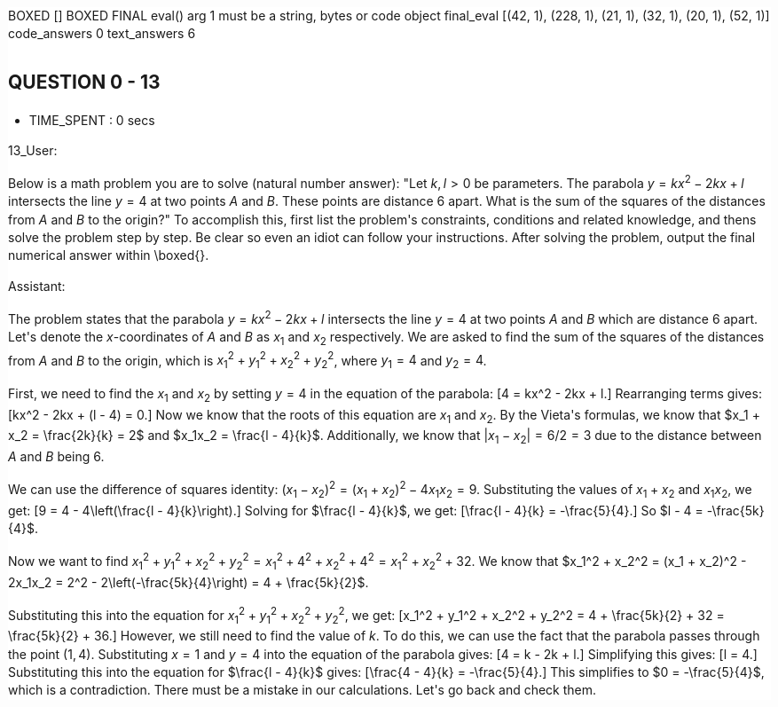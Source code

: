 
BOXED []
BOXED FINAL 
eval() arg 1 must be a string, bytes or code object final_eval
[(42, 1), (228, 1), (21, 1), (32, 1), (20, 1), (52, 1)]
code_answers 0 text_answers 6



## QUESTION 0 - 13 
- TIME_SPENT : 0 secs

13_User:

Below is a math problem you are to solve (natural number answer):
"Let $k, l > 0$ be parameters. The parabola $y = kx^2 - 2kx + l$ intersects the line $y = 4$ at two points $A$ and $B$. These points are distance 6 apart. What is the sum of the squares of the distances from $A$ and $B$ to the origin?"
To accomplish this, first list the problem's constraints, conditions and related knowledge, and thens solve the problem step by step. Be clear so even an idiot can follow your instructions. After solving the problem, output the final numerical answer within \boxed{}.

Assistant:

 The problem states that the parabola $y = kx^2 - 2kx + l$ intersects the line $y = 4$ at two points $A$ and $B$ which are distance 6 apart. Let's denote the $x$-coordinates of $A$ and $B$ as $x_1$ and $x_2$ respectively. We are asked to find the sum of the squares of the distances from $A$ and $B$ to the origin, which is $x_1^2 + y_1^2 + x_2^2 + y_2^2$, where $y_1 = 4$ and $y_2 = 4$.

First, we need to find the $x_1$ and $x_2$ by setting $y = 4$ in the equation of the parabola:
\[4 = kx^2 - 2kx + l.\]
Rearranging terms gives:
\[kx^2 - 2kx + (l - 4) = 0.\]
Now we know that the roots of this equation are $x_1$ and $x_2$. By the Vieta's formulas, we know that $x_1 + x_2 = \frac{2k}{k} = 2$ and $x_1x_2 = \frac{l - 4}{k}$. Additionally, we know that $|x_1 - x_2| = 6/2 = 3$ due to the distance between $A$ and $B$ being 6.

We can use the difference of squares identity: $(x_1 - x_2)^2 = (x_1 + x_2)^2 - 4x_1x_2 = 9$. Substituting the values of $x_1 + x_2$ and $x_1x_2$, we get:
\[9 = 4 - 4\left(\frac{l - 4}{k}\right).\]
Solving for $\frac{l - 4}{k}$, we get:
\[\frac{l - 4}{k} = -\frac{5}{4}.\]
So $l - 4 = -\frac{5k}{4}$.

Now we want to find $x_1^2 + y_1^2 + x_2^2 + y_2^2 = x_1^2 + 4^2 + x_2^2 + 4^2 = x_1^2 + x_2^2 + 32$.
We know that $x_1^2 + x_2^2 = (x_1 + x_2)^2 - 2x_1x_2 = 2^2 - 2\left(-\frac{5k}{4}\right) = 4 + \frac{5k}{2}$.

Substituting this into the equation for $x_1^2 + y_1^2 + x_2^2 + y_2^2$, we get:
\[x_1^2 + y_1^2 + x_2^2 + y_2^2 = 4 + \frac{5k}{2} + 32 = \frac{5k}{2} + 36.\]
However, we still need to find the value of $k$. To do this, we can use the fact that the parabola passes through the point $(1, 4)$. Substituting $x = 1$ and $y = 4$ into the equation of the parabola gives:
\[4 = k - 2k + l.\]
Simplifying this gives:
\[l = 4.\]
Substituting this into the equation for $\frac{l - 4}{k}$ gives:
\[\frac{4 - 4}{k} = -\frac{5}{4}.\]
This simplifies to $0 = -\frac{5}{4}$, which is a contradiction. There must be a mistake in our calculations. Let's go back and check them.
